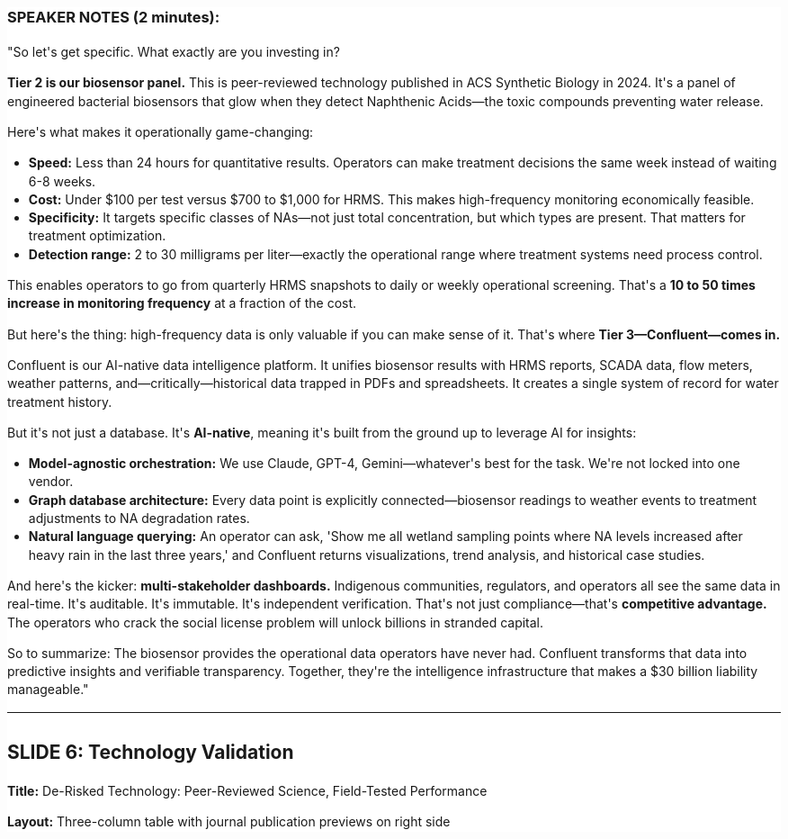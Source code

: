 ### SPEAKER NOTES (2 minutes):

"So let's get specific. What exactly are you investing in?

**Tier 2 is our biosensor panel.** This is peer-reviewed technology published in ACS Synthetic Biology in 2024. It's a panel of engineered bacterial biosensors that glow when they detect Naphthenic Acids—the toxic compounds preventing water release.

Here's what makes it operationally game-changing:
- **Speed:** Less than 24 hours for quantitative results. Operators can make treatment decisions the same week instead of waiting 6-8 weeks.
- **Cost:** Under $100 per test versus $700 to $1,000 for HRMS. This makes high-frequency monitoring economically feasible.
- **Specificity:** It targets specific classes of NAs—not just total concentration, but which types are present. That matters for treatment optimization.
- **Detection range:** 2 to 30 milligrams per liter—exactly the operational range where treatment systems need process control.

This enables operators to go from quarterly HRMS snapshots to daily or weekly operational screening. That's a **10 to 50 times increase in monitoring frequency** at a fraction of the cost.

But here's the thing: high-frequency data is only valuable if you can make sense of it. That's where **Tier 3—Confluent—comes in.**

Confluent is our AI-native data intelligence platform. It unifies biosensor results with HRMS reports, SCADA data, flow meters, weather patterns, and—critically—historical data trapped in PDFs and spreadsheets. It creates a single system of record for water treatment history.

But it's not just a database. It's **AI-native**, meaning it's built from the ground up to leverage AI for insights:
- **Model-agnostic orchestration:** We use Claude, GPT-4, Gemini—whatever's best for the task. We're not locked into one vendor.
- **Graph database architecture:** Every data point is explicitly connected—biosensor readings to weather events to treatment adjustments to NA degradation rates.
- **Natural language querying:** An operator can ask, 'Show me all wetland sampling points where NA levels increased after heavy rain in the last three years,' and Confluent returns visualizations, trend analysis, and historical case studies.

And here's the kicker: **multi-stakeholder dashboards.** Indigenous communities, regulators, and operators all see the same data in real-time. It's auditable. It's immutable. It's independent verification. That's not just compliance—that's **competitive advantage.** The operators who crack the social license problem will unlock billions in stranded capital.

So to summarize: The biosensor provides the operational data operators have never had. Confluent transforms that data into predictive insights and verifiable transparency. Together, they're the intelligence infrastructure that makes a $30 billion liability manageable."

---

## SLIDE 6: Technology Validation

**Title:** De-Risked Technology: Peer-Reviewed Science, Field-Tested Performance

**Layout:** Three-column table with journal publication previews on right side
